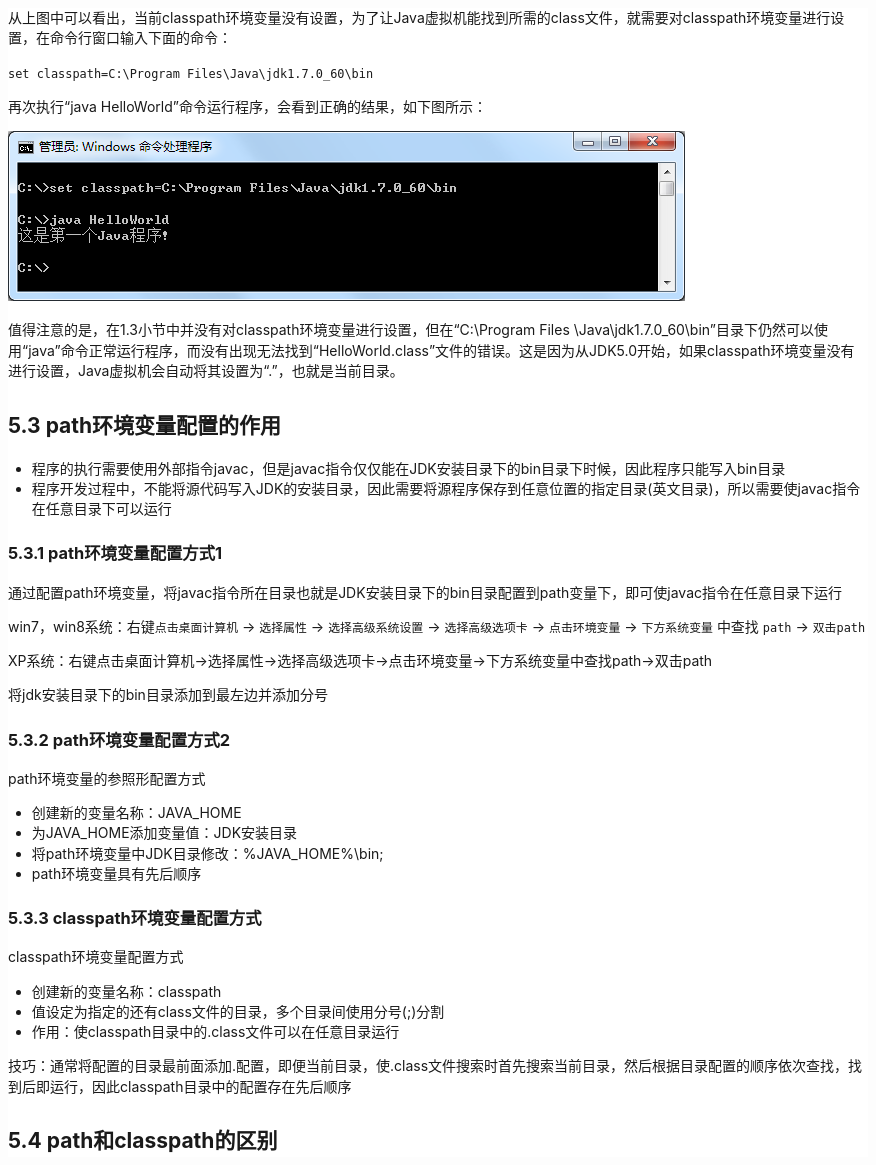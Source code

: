 从上图中可以看出，当前classpath环境变量没有设置，为了让Java虚拟机能找到所需的class文件，就需要对classpath环境变量进行设置，在命令行窗口输入下面的命令：

```
set classpath=C:\Program Files\Java\jdk1.7.0_60\bin
```

再次执行“java HelloWorld”命令运行程序，会看到正确的结果，如下图所示：

![1500702273750](img/1500702273750.png)

值得注意的是，在1.3小节中并没有对classpath环境变量进行设置，但在“C:\Program Files \Java\jdk1.7.0_60\bin”目录下仍然可以使用“java”命令正常运行程序，而没有出现无法找到“HelloWorld.class”文件的错误。这是因为从JDK5.0开始，如果classpath环境变量没有进行设置，Java虚拟机会自动将其设置为“.”，也就是当前目录。

## 5.3 path环境变量配置的作用

- 程序的执行需要使用外部指令javac，但是javac指令仅仅能在JDK安装目录下的bin目录下时候，因此程序只能写入bin目录
- 程序开发过程中，不能将源代码写入JDK的安装目录，因此需要将源程序保存到任意位置的指定目录(英文目录)，所以需要使javac指令在任意目录下可以运行

### 5.3.1 path环境变量配置方式1

通过配置path环境变量，将javac指令所在目录也就是JDK安装目录下的bin目录配置到path变量下，即可使javac指令在任意目录下运行

win7，win8系统：右键`点击桌面计算机` → `选择属性` → `选择高级系统设置` → `选择高级选项卡` → `点击环境变量` → `下方系统变量` 中查找 `path` → `双击path`

XP系统：右键点击桌面计算机→选择属性→选择高级选项卡→点击环境变量→下方系统变量中查找path→双击path

将jdk安装目录下的bin目录添加到最左边并添加分号

### 5.3.2 path环境变量配置方式2
path环境变量的参照形配置方式

- 创建新的变量名称：JAVA_HOME
- 为JAVA_HOME添加变量值：JDK安装目录
- 将path环境变量中JDK目录修改：%JAVA_HOME%\bin;
- path环境变量具有先后顺序

### 5.3.3 classpath环境变量配置方式
classpath环境变量配置方式

- 创建新的变量名称：classpath
- 值设定为指定的还有class文件的目录，多个目录间使用分号(;)分割
- 作用：使classpath目录中的.class文件可以在任意目录运行

技巧：通常将配置的目录最前面添加.配置，即便当前目录，使.class文件搜索时首先搜索当前目录，然后根据目录配置的顺序依次查找，找到后即运行，因此classpath目录中的配置存在先后顺序

## 5.4 path和classpath的区别

